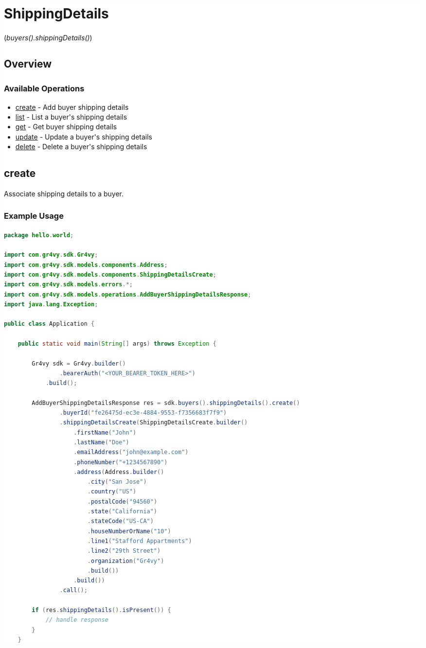 # ShippingDetails
(*buyers().shippingDetails()*)

## Overview

### Available Operations

* [create](#create) - Add buyer shipping details
* [list](#list) - List a buyer's shipping details
* [get](#get) - Get buyer shipping details
* [update](#update) - Update a buyer's shipping details
* [delete](#delete) - Delete a buyer's shipping details

## create

Associate shipping details to a buyer.

### Example Usage

```java
package hello.world;

import com.gr4vy.sdk.Gr4vy;
import com.gr4vy.sdk.models.components.Address;
import com.gr4vy.sdk.models.components.ShippingDetailsCreate;
import com.gr4vy.sdk.models.errors.*;
import com.gr4vy.sdk.models.operations.AddBuyerShippingDetailsResponse;
import java.lang.Exception;

public class Application {

    public static void main(String[] args) throws Exception {

        Gr4vy sdk = Gr4vy.builder()
                .bearerAuth("<YOUR_BEARER_TOKEN_HERE>")
            .build();

        AddBuyerShippingDetailsResponse res = sdk.buyers().shippingDetails().create()
                .buyerId("fe26475d-ec3e-4884-9553-f7356683f7f9")
                .shippingDetailsCreate(ShippingDetailsCreate.builder()
                    .firstName("John")
                    .lastName("Doe")
                    .emailAddress("john@example.com")
                    .phoneNumber("+1234567890")
                    .address(Address.builder()
                        .city("San Jose")
                        .country("US")
                        .postalCode("94560")
                        .state("California")
                        .stateCode("US-CA")
                        .houseNumberOrName("10")
                        .line1("Stafford Appartments")
                        .line2("29th Street")
                        .organization("Gr4vy")
                        .build())
                    .build())
                .call();

        if (res.shippingDetails().isPresent()) {
            // handle response
        }
    }
```